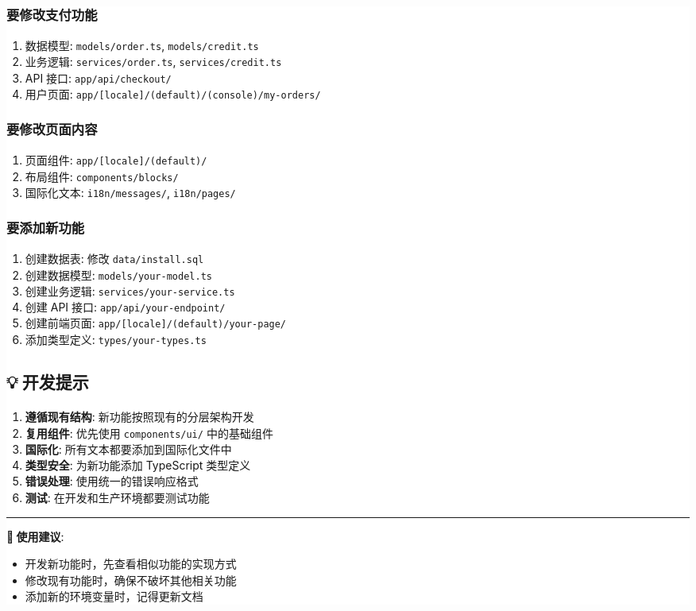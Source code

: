 ### 要修改支付功能
1. 数据模型: `models/order.ts`, `models/credit.ts`
2. 业务逻辑: `services/order.ts`, `services/credit.ts`
3. API 接口: `app/api/checkout/`
4. 用户页面: `app/[locale]/(default)/(console)/my-orders/`

### 要修改页面内容
1. 页面组件: `app/[locale]/(default)/`
2. 布局组件: `components/blocks/`
3. 国际化文本: `i18n/messages/`, `i18n/pages/`

### 要添加新功能
1. 创建数据表: 修改 `data/install.sql`
2. 创建数据模型: `models/your-model.ts`
3. 创建业务逻辑: `services/your-service.ts`
4. 创建 API 接口: `app/api/your-endpoint/`
5. 创建前端页面: `app/[locale]/(default)/your-page/`
6. 添加类型定义: `types/your-types.ts`

## 💡 开发提示

1. **遵循现有结构**: 新功能按照现有的分层架构开发
2. **复用组件**: 优先使用 `components/ui/` 中的基础组件
3. **国际化**: 所有文本都要添加到国际化文件中
4. **类型安全**: 为新功能添加 TypeScript 类型定义
5. **错误处理**: 使用统一的错误响应格式
6. **测试**: 在开发和生产环境都要测试功能

---

**🎯 使用建议**: 
- 开发新功能时，先查看相似功能的实现方式
- 修改现有功能时，确保不破坏其他相关功能
- 添加新的环境变量时，记得更新文档
